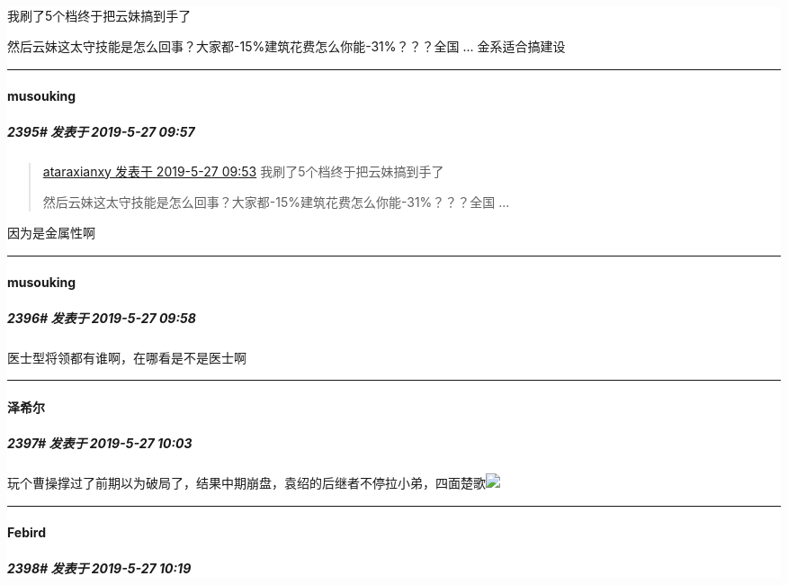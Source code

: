 我刷了5个档终于把云妹搞到手了

然后云妹这太守技能是怎么回事？大家都-15%建筑花费怎么你能-31%？？？全国 ...</blockquote>
金系适合搞建设







-----

####  musouking  
##### 2395#       发表于 2019-5-27 09:57



<blockquote><a href="httphttps://bbs.saraba1st.com/2b/forum.php?mod=redirect&amp;goto=findpost&amp;pid=43867373&amp;ptid=1574255" target="_blank">ataraxianxy 发表于 2019-5-27 09:53</a>
我刷了5个档终于把云妹搞到手了

然后云妹这太守技能是怎么回事？大家都-15%建筑花费怎么你能-31%？？？全国 ...</blockquote>
因为是金属性啊







-----

####  musouking  
##### 2396#       发表于 2019-5-27 09:58




医士型将领都有谁啊，在哪看是不是医士啊







-----

####  泽希尔  
##### 2397#       发表于 2019-5-27 10:03




玩个曹操撑过了前期以为破局了，结果中期崩盘，袁绍的后继者不停拉小弟，四面楚歌<img src="https://static.saraba1st.com/image/smiley/face2017/018.png" referrerpolicy="no-referrer">







-----

####  Febird  
##### 2398#       发表于 2019-5-27 10:19
